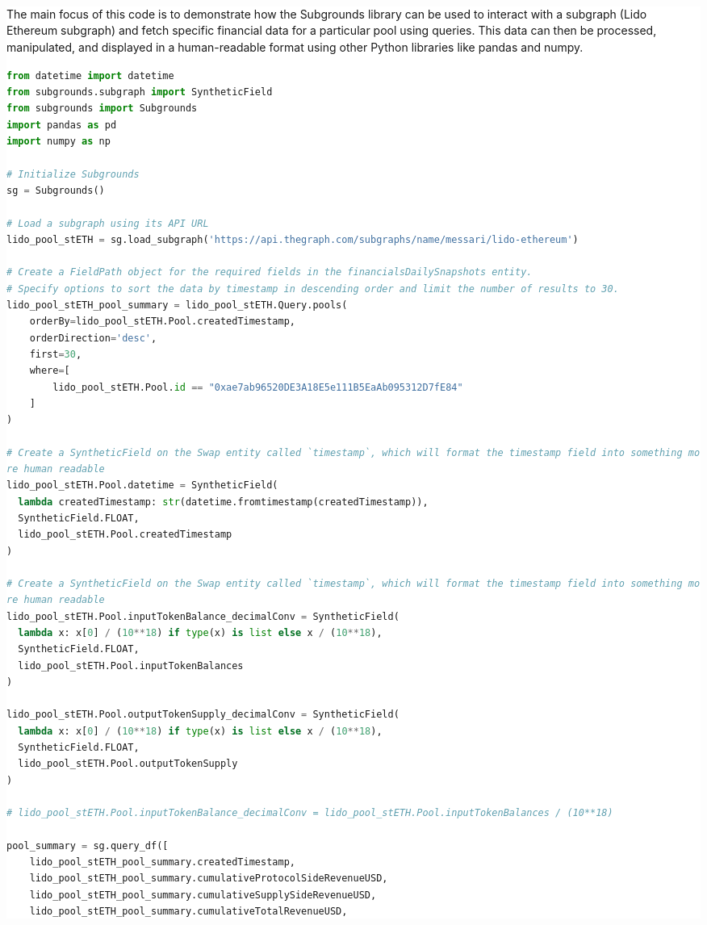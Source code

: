 

The main focus of this code is to demonstrate how the Subgrounds library can be used to interact with a subgraph (Lido Ethereum subgraph) and fetch specific financial data for a particular pool using queries. This data can then be processed, manipulated, and displayed in a human-readable format using other Python libraries like pandas and numpy.






```python
from datetime import datetime
from subgrounds.subgraph import SyntheticField
from subgrounds import Subgrounds
import pandas as pd
import numpy as np

# Initialize Subgrounds
sg = Subgrounds()

# Load a subgraph using its API URL
lido_pool_stETH = sg.load_subgraph('https://api.thegraph.com/subgraphs/name/messari/lido-ethereum')

# Create a FieldPath object for the required fields in the financialsDailySnapshots entity.
# Specify options to sort the data by timestamp in descending order and limit the number of results to 30.
lido_pool_stETH_pool_summary = lido_pool_stETH.Query.pools(
    orderBy=lido_pool_stETH.Pool.createdTimestamp, 
    orderDirection='desc', 
    first=30,
    where=[
        lido_pool_stETH.Pool.id == "0xae7ab96520DE3A18E5e111B5EaAb095312D7fE84"
    ]
)

# Create a SyntheticField on the Swap entity called `timestamp`, which will format the timestamp field into something more human readable
lido_pool_stETH.Pool.datetime = SyntheticField(
  lambda createdTimestamp: str(datetime.fromtimestamp(createdTimestamp)),
  SyntheticField.FLOAT,
  lido_pool_stETH.Pool.createdTimestamp
)

# Create a SyntheticField on the Swap entity called `timestamp`, which will format the timestamp field into something more human readable
lido_pool_stETH.Pool.inputTokenBalance_decimalConv = SyntheticField(
  lambda x: x[0] / (10**18) if type(x) is list else x / (10**18),
  SyntheticField.FLOAT,
  lido_pool_stETH.Pool.inputTokenBalances
)

lido_pool_stETH.Pool.outputTokenSupply_decimalConv = SyntheticField(
  lambda x: x[0] / (10**18) if type(x) is list else x / (10**18),
  SyntheticField.FLOAT,
  lido_pool_stETH.Pool.outputTokenSupply
)

# lido_pool_stETH.Pool.inputTokenBalance_decimalConv = lido_pool_stETH.Pool.inputTokenBalances / (10**18)

pool_summary = sg.query_df([
    lido_pool_stETH_pool_summary.createdTimestamp,
    lido_pool_stETH_pool_summary.cumulativeProtocolSideRevenueUSD,
    lido_pool_stETH_pool_summary.cumulativeSupplySideRevenueUSD,
    lido_pool_stETH_pool_summary.cumulativeTotalRevenueUSD,
```